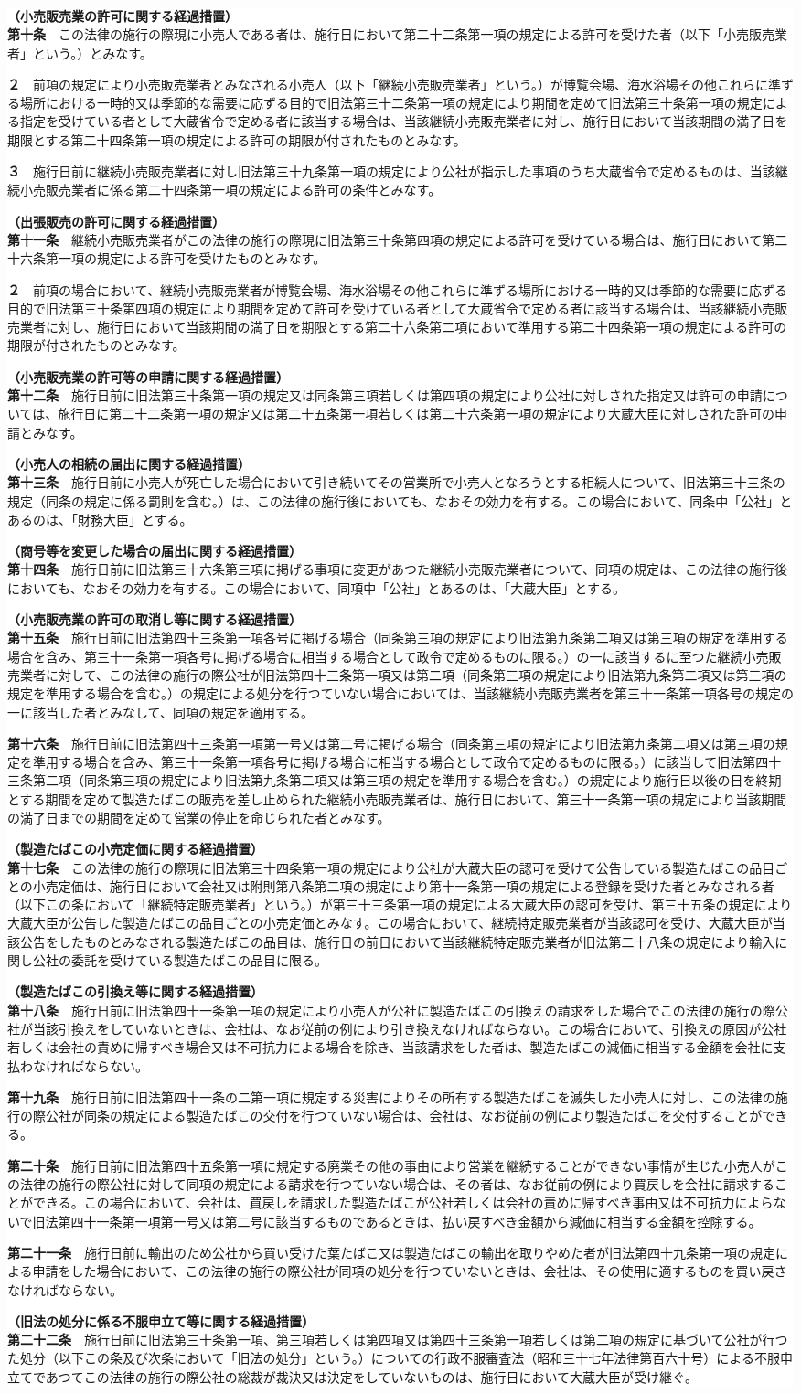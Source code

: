 **（小売販売業の許可に関する経過措置）**  
**第十条**　この法律の施行の際現に小売人である者は、施行日において第二十二条第一項の規定による許可を受けた者（以下「小売販売業者」という。）とみなす。  
  
**２**　前項の規定により小売販売業者とみなされる小売人（以下「継続小売販売業者」という。）が博覧会場、海水浴場その他これらに準ずる場所における一時的又は季節的な需要に応ずる目的で旧法第三十二条第一項の規定により期間を定めて旧法第三十条第一項の規定による指定を受けている者として大蔵省令で定める者に該当する場合は、当該継続小売販売業者に対し、施行日において当該期間の満了日を期限とする第二十四条第一項の規定による許可の期限が付されたものとみなす。  
  
**３**　施行日前に継続小売販売業者に対し旧法第三十九条第一項の規定により公社が指示した事項のうち大蔵省令で定めるものは、当該継続小売販売業者に係る第二十四条第一項の規定による許可の条件とみなす。  
  
**（出張販売の許可に関する経過措置）**  
**第十一条**　継続小売販売業者がこの法律の施行の際現に旧法第三十条第四項の規定による許可を受けている場合は、施行日において第二十六条第一項の規定による許可を受けたものとみなす。  
  
**２**　前項の場合において、継続小売販売業者が博覧会場、海水浴場その他これらに準ずる場所における一時的又は季節的な需要に応ずる目的で旧法第三十条第四項の規定により期間を定めて許可を受けている者として大蔵省令で定める者に該当する場合は、当該継続小売販売業者に対し、施行日において当該期間の満了日を期限とする第二十六条第二項において準用する第二十四条第一項の規定による許可の期限が付されたものとみなす。  
  
**（小売販売業の許可等の申請に関する経過措置）**  
**第十二条**　施行日前に旧法第三十条第一項の規定又は同条第三項若しくは第四項の規定により公社に対しされた指定又は許可の申請については、施行日に第二十二条第一項の規定又は第二十五条第一項若しくは第二十六条第一項の規定により大蔵大臣に対しされた許可の申請とみなす。  
  
**（小売人の相続の届出に関する経過措置）**  
**第十三条**　施行日前に小売人が死亡した場合において引き続いてその営業所で小売人となろうとする相続人について、旧法第三十三条の規定（同条の規定に係る罰則を含む。）は、この法律の施行後においても、なおその効力を有する。この場合において、同条中「公社」とあるのは、「財務大臣」とする。  
  
**（商号等を変更した場合の届出に関する経過措置）**  
**第十四条**　施行日前に旧法第三十六条第三項に掲げる事項に変更があつた継続小売販売業者について、同項の規定は、この法律の施行後においても、なおその効力を有する。この場合において、同項中「公社」とあるのは、「大蔵大臣」とする。  
  
**（小売販売業の許可の取消し等に関する経過措置）**  
**第十五条**　施行日前に旧法第四十三条第一項各号に掲げる場合（同条第三項の規定により旧法第九条第二項又は第三項の規定を準用する場合を含み、第三十一条第一項各号に掲げる場合に相当する場合として政令で定めるものに限る。）の一に該当するに至つた継続小売販売業者に対して、この法律の施行の際公社が旧法第四十三条第一項又は第二項（同条第三項の規定により旧法第九条第二項又は第三項の規定を準用する場合を含む。）の規定による処分を行つていない場合においては、当該継続小売販売業者を第三十一条第一項各号の規定の一に該当した者とみなして、同項の規定を適用する。  
  
**第十六条**　施行日前に旧法第四十三条第一項第一号又は第二号に掲げる場合（同条第三項の規定により旧法第九条第二項又は第三項の規定を準用する場合を含み、第三十一条第一項各号に掲げる場合に相当する場合として政令で定めるものに限る。）に該当して旧法第四十三条第二項（同条第三項の規定により旧法第九条第二項又は第三項の規定を準用する場合を含む。）の規定により施行日以後の日を終期とする期間を定めて製造たばこの販売を差し止められた継続小売販売業者は、施行日において、第三十一条第一項の規定により当該期間の満了日までの期間を定めて営業の停止を命じられた者とみなす。  
  
**（製造たばこの小売定価に関する経過措置）**  
**第十七条**　この法律の施行の際現に旧法第三十四条第一項の規定により公社が大蔵大臣の認可を受けて公告している製造たばこの品目ごとの小売定価は、施行日において会社又は附則第八条第二項の規定により第十一条第一項の規定による登録を受けた者とみなされる者（以下この条において「継続特定販売業者」という。）が第三十三条第一項の規定による大蔵大臣の認可を受け、第三十五条の規定により大蔵大臣が公告した製造たばこの品目ごとの小売定価とみなす。この場合において、継続特定販売業者が当該認可を受け、大蔵大臣が当該公告をしたものとみなされる製造たばこの品目は、施行日の前日において当該継続特定販売業者が旧法第二十八条の規定により輸入に関し公社の委託を受けている製造たばこの品目に限る。  
  
**（製造たばこの引換え等に関する経過措置）**  
**第十八条**　施行日前に旧法第四十一条第一項の規定により小売人が公社に製造たばこの引換えの請求をした場合でこの法律の施行の際公社が当該引換えをしていないときは、会社は、なお従前の例により引き換えなければならない。この場合において、引換えの原因が公社若しくは会社の責めに帰すべき場合又は不可抗力による場合を除き、当該請求をした者は、製造たばこの減価に相当する金額を会社に支払わなければならない。  
  
**第十九条**　施行日前に旧法第四十一条の二第一項に規定する災害によりその所有する製造たばこを滅失した小売人に対し、この法律の施行の際公社が同条の規定による製造たばこの交付を行つていない場合は、会社は、なお従前の例により製造たばこを交付することができる。  
  
**第二十条**　施行日前に旧法第四十五条第一項に規定する廃業その他の事由により営業を継続することができない事情が生じた小売人がこの法律の施行の際公社に対して同項の規定による請求を行つていない場合は、その者は、なお従前の例により買戻しを会社に請求することができる。この場合において、会社は、買戻しを請求した製造たばこが公社若しくは会社の責めに帰すべき事由又は不可抗力によらないで旧法第四十一条第一項第一号又は第二号に該当するものであるときは、払い戻すべき金額から減価に相当する金額を控除する。  
  
**第二十一条**　施行日前に輸出のため公社から買い受けた葉たばこ又は製造たばこの輸出を取りやめた者が旧法第四十九条第一項の規定による申請をした場合において、この法律の施行の際公社が同項の処分を行つていないときは、会社は、その使用に適するものを買い戻さなければならない。  
  
**（旧法の処分に係る不服申立て等に関する経過措置）**  
**第二十二条**　施行日前に旧法第三十条第一項、第三項若しくは第四項又は第四十三条第一項若しくは第二項の規定に基づいて公社が行つた処分（以下この条及び次条において「旧法の処分」という。）についての行政不服審査法（昭和三十七年法律第百六十号）による不服申立てであつてこの法律の施行の際公社の総裁が裁決又は決定をしていないものは、施行日において大蔵大臣が受け継ぐ。  
  